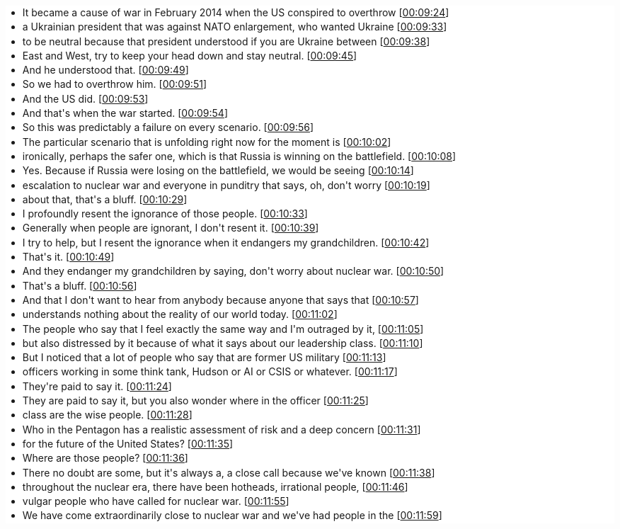 *  It became a cause of war in February 2014 when the US conspired to overthrow [[00:09:24](https://www.youtube.com/watch?v=IsjKZstp-XU&t=564.4399999999999s)]
*  a Ukrainian president that was against NATO enlargement, who wanted Ukraine [[00:09:33](https://www.youtube.com/watch?v=IsjKZstp-XU&t=573.8s)]
*  to be neutral because that president understood if you are Ukraine between [[00:09:38](https://www.youtube.com/watch?v=IsjKZstp-XU&t=578.92s)]
*  East and West, try to keep your head down and stay neutral. [[00:09:45](https://www.youtube.com/watch?v=IsjKZstp-XU&t=585.0s)]
*  And he understood that. [[00:09:49](https://www.youtube.com/watch?v=IsjKZstp-XU&t=589.6800000000001s)]
*  So we had to overthrow him. [[00:09:51](https://www.youtube.com/watch?v=IsjKZstp-XU&t=591.0s)]
*  And the US did. [[00:09:53](https://www.youtube.com/watch?v=IsjKZstp-XU&t=593.2s)]
*  And that's when the war started. [[00:09:54](https://www.youtube.com/watch?v=IsjKZstp-XU&t=594.64s)]
*  So this was predictably a failure on every scenario. [[00:09:56](https://www.youtube.com/watch?v=IsjKZstp-XU&t=596.32s)]
*  The particular scenario that is unfolding right now for the moment is [[00:10:02](https://www.youtube.com/watch?v=IsjKZstp-XU&t=602.32s)]
*  ironically, perhaps the safer one, which is that Russia is winning on the battlefield. [[00:10:08](https://www.youtube.com/watch?v=IsjKZstp-XU&t=608.96s)]
*  Yes. Because if Russia were losing on the battlefield, we would be seeing [[00:10:14](https://www.youtube.com/watch?v=IsjKZstp-XU&t=614.52s)]
*  escalation to nuclear war and everyone in punditry that says, oh, don't worry [[00:10:19](https://www.youtube.com/watch?v=IsjKZstp-XU&t=619.6800000000001s)]
*  about that, that's a bluff. [[00:10:29](https://www.youtube.com/watch?v=IsjKZstp-XU&t=629.16s)]
*  I profoundly resent the ignorance of those people. [[00:10:33](https://www.youtube.com/watch?v=IsjKZstp-XU&t=633.04s)]
*  Generally when people are ignorant, I don't resent it. [[00:10:39](https://www.youtube.com/watch?v=IsjKZstp-XU&t=639.2s)]
*  I try to help, but I resent the ignorance when it endangers my grandchildren. [[00:10:42](https://www.youtube.com/watch?v=IsjKZstp-XU&t=642.4s)]
*  That's it. [[00:10:49](https://www.youtube.com/watch?v=IsjKZstp-XU&t=649.5600000000001s)]
*  And they endanger my grandchildren by saying, don't worry about nuclear war. [[00:10:50](https://www.youtube.com/watch?v=IsjKZstp-XU&t=650.48s)]
*  That's a bluff. [[00:10:56](https://www.youtube.com/watch?v=IsjKZstp-XU&t=656.0s)]
*  And that I don't want to hear from anybody because anyone that says that [[00:10:57](https://www.youtube.com/watch?v=IsjKZstp-XU&t=657.2s)]
*  understands nothing about the reality of our world today. [[00:11:02](https://www.youtube.com/watch?v=IsjKZstp-XU&t=662.1600000000001s)]
*  The people who say that I feel exactly the same way and I'm outraged by it, [[00:11:05](https://www.youtube.com/watch?v=IsjKZstp-XU&t=665.96s)]
*  but also distressed by it because of what it says about our leadership class. [[00:11:10](https://www.youtube.com/watch?v=IsjKZstp-XU&t=670.44s)]
*  But I noticed that a lot of people who say that are former US military [[00:11:13](https://www.youtube.com/watch?v=IsjKZstp-XU&t=673.76s)]
*  officers working in some think tank, Hudson or AI or CSIS or whatever. [[00:11:17](https://www.youtube.com/watch?v=IsjKZstp-XU&t=677.68s)]
*  They're paid to say it. [[00:11:24](https://www.youtube.com/watch?v=IsjKZstp-XU&t=684.4s)]
*  They are paid to say it, but you also wonder where in the officer [[00:11:25](https://www.youtube.com/watch?v=IsjKZstp-XU&t=685.68s)]
*  class are the wise people. [[00:11:28](https://www.youtube.com/watch?v=IsjKZstp-XU&t=688.64s)]
*  Who in the Pentagon has a realistic assessment of risk and a deep concern [[00:11:31](https://www.youtube.com/watch?v=IsjKZstp-XU&t=691.6s)]
*  for the future of the United States? [[00:11:35](https://www.youtube.com/watch?v=IsjKZstp-XU&t=695.5600000000001s)]
*  Where are those people? [[00:11:36](https://www.youtube.com/watch?v=IsjKZstp-XU&t=696.76s)]
*  There no doubt are some, but it's always a, a close call because we've known [[00:11:38](https://www.youtube.com/watch?v=IsjKZstp-XU&t=698.08s)]
*  throughout the nuclear era, there have been hotheads, irrational people, [[00:11:46](https://www.youtube.com/watch?v=IsjKZstp-XU&t=706.16s)]
*  vulgar people who have called for nuclear war. [[00:11:55](https://www.youtube.com/watch?v=IsjKZstp-XU&t=715.96s)]
*  We have come extraordinarily close to nuclear war and we've had people in the [[00:11:59](https://www.youtube.com/watch?v=IsjKZstp-XU&t=719.84s)]